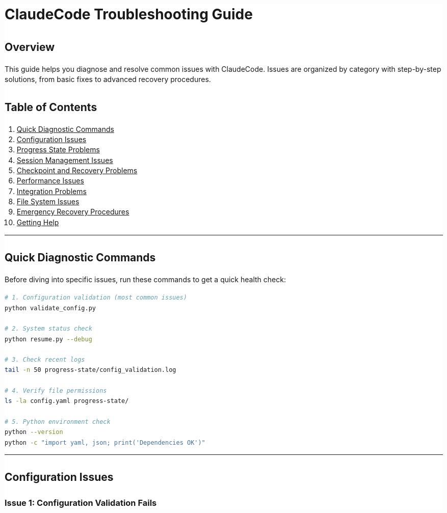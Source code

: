 # ClaudeCode Troubleshooting Guide

## Overview

This guide helps you diagnose and resolve common issues with ClaudeCode. Issues are organized by category with step-by-step solutions, from basic fixes to advanced recovery procedures.

## Table of Contents

1. [Quick Diagnostic Commands](#quick-diagnostic-commands)
2. [Configuration Issues](#configuration-issues)
3. [Progress State Problems](#progress-state-problems)
4. [Session Management Issues](#session-management-issues)
5. [Checkpoint and Recovery Problems](#checkpoint-and-recovery-problems)
6. [Performance Issues](#performance-issues)
7. [Integration Problems](#integration-problems)
8. [File System Issues](#file-system-issues)
9. [Emergency Recovery Procedures](#emergency-recovery-procedures)
10. [Getting Help](#getting-help)

---

## Quick Diagnostic Commands

Before diving into specific issues, run these commands to get a quick health check:

```bash
# 1. Configuration validation (most common issues)
python validate_config.py

# 2. System status check
python resume.py --debug

# 3. Check recent logs
tail -n 50 progress-state/config_validation.log

# 4. Verify file permissions
ls -la config.yaml progress-state/

# 5. Python environment check
python --version
python -c "import yaml, json; print('Dependencies OK')"
```

---

## Configuration Issues

### Issue 1: Configuration Validation Fails
